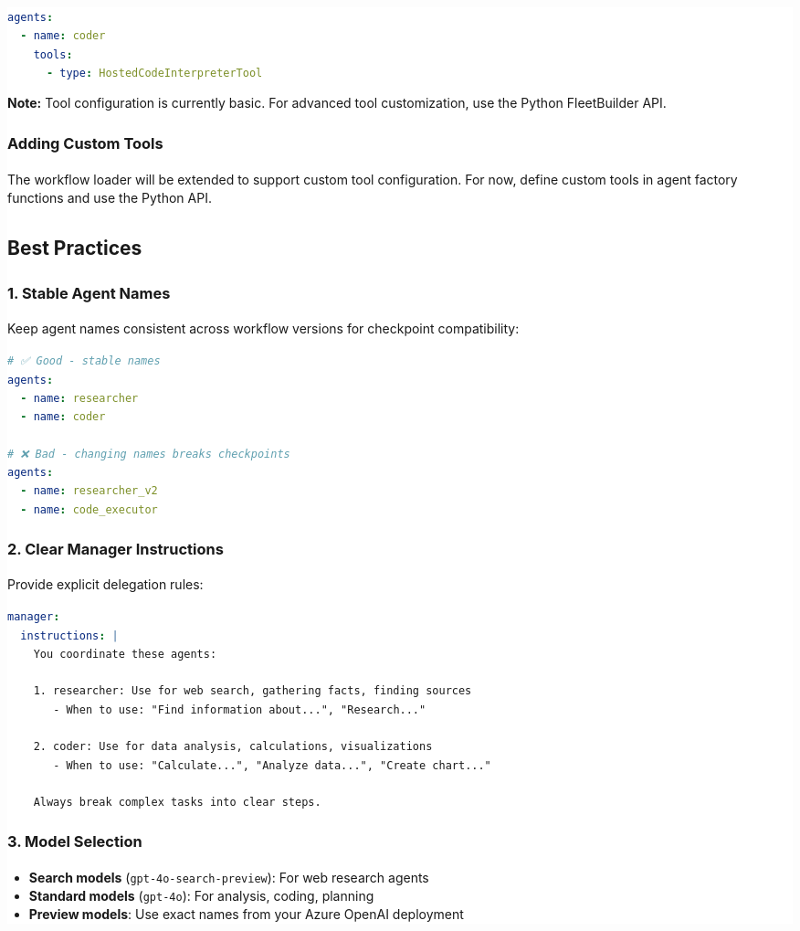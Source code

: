 ```yaml
agents:
  - name: coder
    tools:
      - type: HostedCodeInterpreterTool
```

**Note:** Tool configuration is currently basic. For advanced tool customization, use the Python FleetBuilder API.

### Adding Custom Tools

The workflow loader will be extended to support custom tool configuration. For now, define custom tools in agent factory functions and use the Python API.

## Best Practices

### 1. Stable Agent Names

Keep agent names consistent across workflow versions for checkpoint compatibility:

```yaml
# ✅ Good - stable names
agents:
  - name: researcher
  - name: coder

# ❌ Bad - changing names breaks checkpoints
agents:
  - name: researcher_v2
  - name: code_executor
```

### 2. Clear Manager Instructions

Provide explicit delegation rules:

```yaml
manager:
  instructions: |
    You coordinate these agents:

    1. researcher: Use for web search, gathering facts, finding sources
       - When to use: "Find information about...", "Research..."

    2. coder: Use for data analysis, calculations, visualizations
       - When to use: "Calculate...", "Analyze data...", "Create chart..."

    Always break complex tasks into clear steps.
```

### 3. Model Selection

- **Search models** (`gpt-4o-search-preview`): For web research agents
- **Standard models** (`gpt-4o`): For analysis, coding, planning
- **Preview models**: Use exact names from your Azure OpenAI deployment
